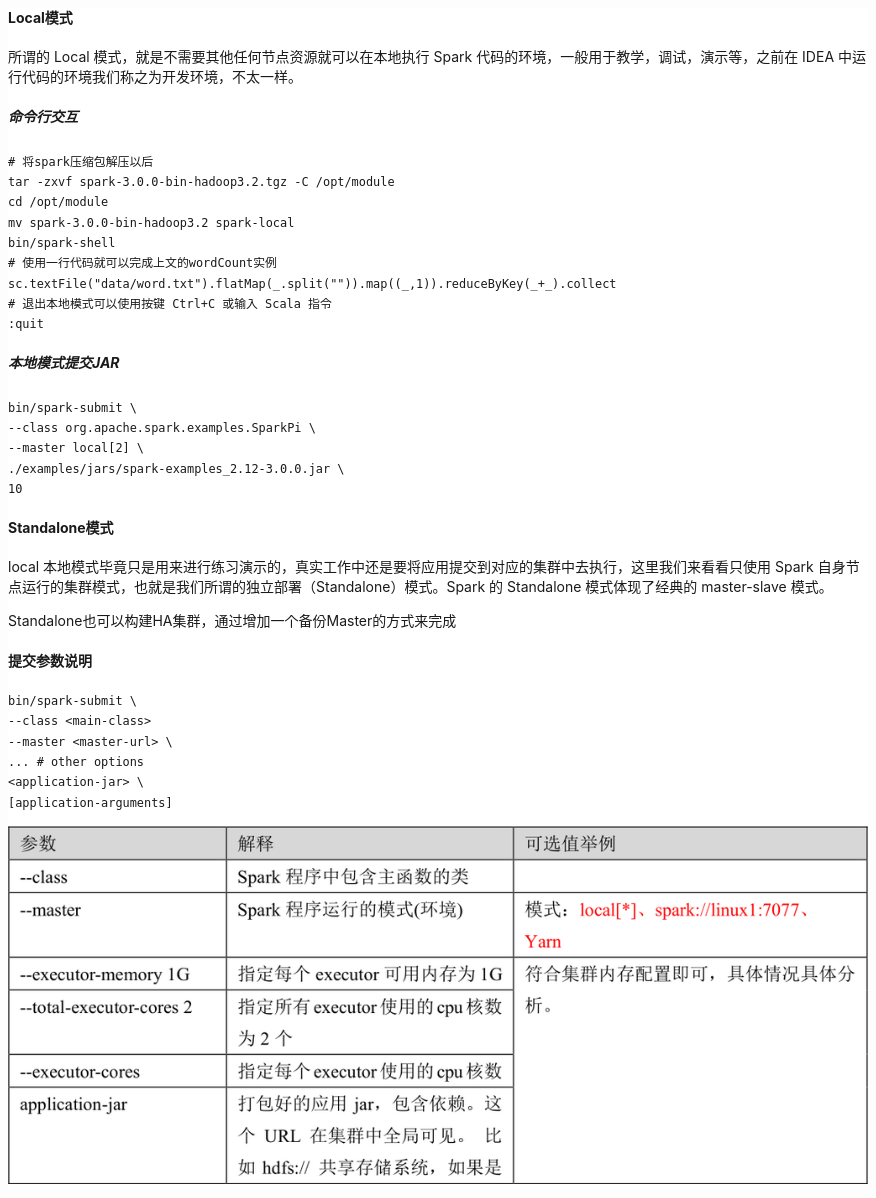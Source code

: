 #### Local模式

所谓的 Local 模式，就是不需要其他任何节点资源就可以在本地执行 Spark 代码的环境，一般用于教学，调试，演示等，之前在 IDEA 中运行代码的环境我们称之为开发环境，不太一样。

##### 命令行交互

```shell
# 将spark压缩包解压以后
tar -zxvf spark-3.0.0-bin-hadoop3.2.tgz -C /opt/module
cd /opt/module
mv spark-3.0.0-bin-hadoop3.2 spark-local
bin/spark-shell
# 使用一行代码就可以完成上文的wordCount实例
sc.textFile("data/word.txt").flatMap(_.split("")).map((_,1)).reduceByKey(_+_).collect
# 退出本地模式可以使用按键 Ctrl+C 或输入 Scala 指令
:quit
```

##### 本地模式提交JAR

```shell
bin/spark-submit \
--class org.apache.spark.examples.SparkPi \
--master local[2] \
./examples/jars/spark-examples_2.12-3.0.0.jar \
10
```

#### Standalone模式

local 本地模式毕竟只是用来进行练习演示的，真实工作中还是要将应用提交到对应的集群中去执行，这里我们来看看只使用 Spark 自身节点运行的集群模式，也就是我们所谓的独立部署（Standalone）模式。Spark 的 Standalone 模式体现了经典的 master-slave 模式。

Standalone也可以构建HA集群，通过增加一个备份Master的方式来完成

#### 提交参数说明

```shell
bin/spark-submit \
--class <main-class>
--master <master-url> \
... # other options
<application-jar> \
[application-arguments]
```

![image-20210530160453528](Spark%20Core.assets/image-20210530160453528.png)

